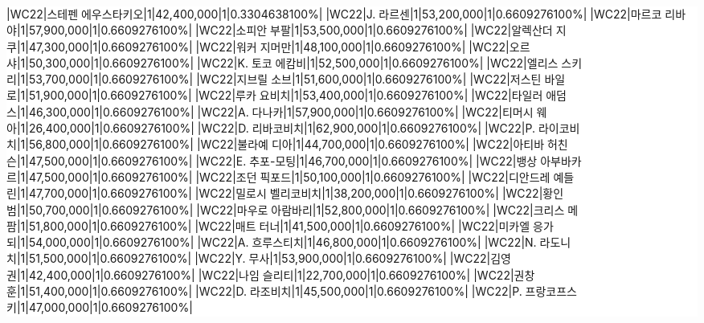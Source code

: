 |WC22|스테펜 에우스타키오|1|42,400,000|1|0.3304638100%|
|WC22|J. 라르센|1|53,200,000|1|0.6609276100%|
|WC22|마르코 리바야|1|57,900,000|1|0.6609276100%|
|WC22|소피안 부팔|1|53,500,000|1|0.6609276100%|
|WC22|알렉산더 지쿠|1|47,300,000|1|0.6609276100%|
|WC22|워커 지머만|1|48,100,000|1|0.6609276100%|
|WC22|오르샤|1|50,300,000|1|0.6609276100%|
|WC22|K. 토코 에캄비|1|52,500,000|1|0.6609276100%|
|WC22|엘리스 스키리|1|53,700,000|1|0.6609276100%|
|WC22|지브릴 소브|1|51,600,000|1|0.6609276100%|
|WC22|저스틴 바일로|1|51,900,000|1|0.6609276100%|
|WC22|루카 요비치|1|53,400,000|1|0.6609276100%|
|WC22|타일러 애덤스|1|46,300,000|1|0.6609276100%|
|WC22|A. 다나카|1|57,900,000|1|0.6609276100%|
|WC22|티머시 웨아|1|26,400,000|1|0.6609276100%|
|WC22|D. 리바코비치|1|62,900,000|1|0.6609276100%|
|WC22|P. 라이코비치|1|56,800,000|1|0.6609276100%|
|WC22|불라예 디아|1|44,700,000|1|0.6609276100%|
|WC22|아티바 허친슨|1|47,500,000|1|0.6609276100%|
|WC22|E. 추포-모팅|1|46,700,000|1|0.6609276100%|
|WC22|뱅상 아부바카르|1|47,500,000|1|0.6609276100%|
|WC22|조던 픽포드|1|50,100,000|1|0.6609276100%|
|WC22|디안드레 예들린|1|47,700,000|1|0.6609276100%|
|WC22|밀로시 벨리코비치|1|38,200,000|1|0.6609276100%|
|WC22|황인범|1|50,700,000|1|0.6609276100%|
|WC22|마우로 아람바리|1|52,800,000|1|0.6609276100%|
|WC22|크리스 메팜|1|51,800,000|1|0.6609276100%|
|WC22|매트 터너|1|41,500,000|1|0.6609276100%|
|WC22|미카엘 응가되|1|54,000,000|1|0.6609276100%|
|WC22|A. 흐루스티치|1|46,800,000|1|0.6609276100%|
|WC22|N. 라도니치|1|51,500,000|1|0.6609276100%|
|WC22|Y. 무사|1|53,900,000|1|0.6609276100%|
|WC22|김영권|1|42,400,000|1|0.6609276100%|
|WC22|나임 슬리티|1|22,700,000|1|0.6609276100%|
|WC22|권창훈|1|51,400,000|1|0.6609276100%|
|WC22|D. 라조비치|1|45,500,000|1|0.6609276100%|
|WC22|P. 프랑코프스키|1|47,000,000|1|0.6609276100%|